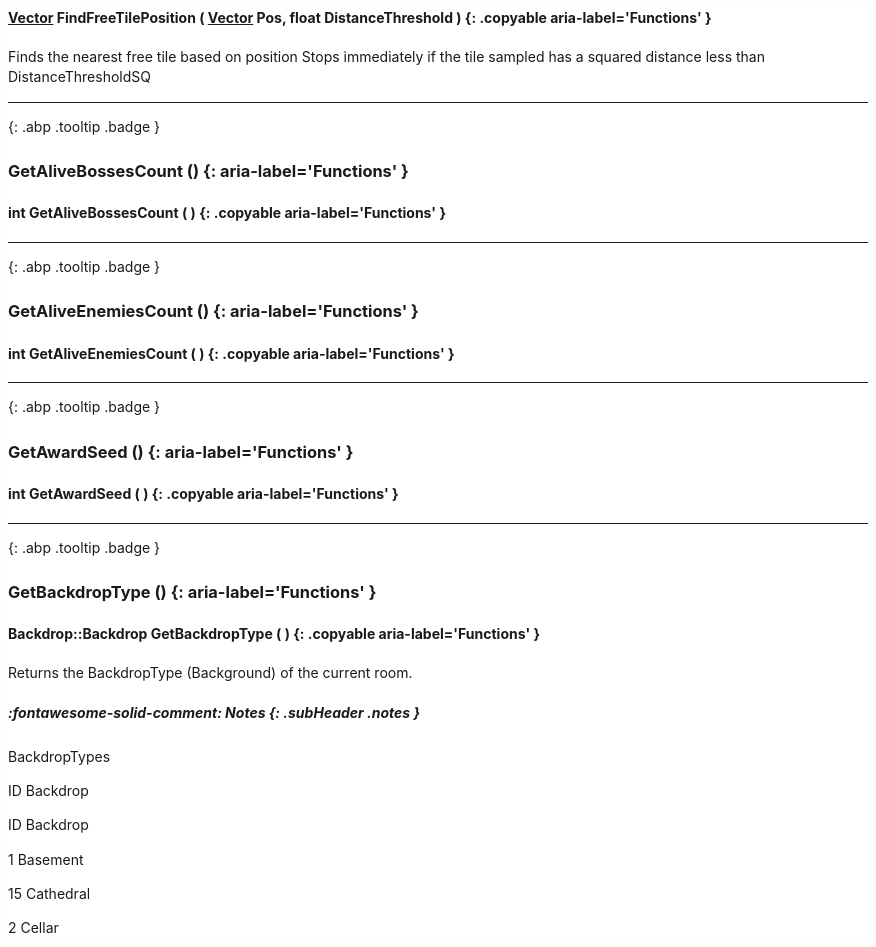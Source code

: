 #### [Vector](../Vector) FindFreeTilePosition ( [Vector](../Vector) Pos, float DistanceThreshold )  {: .copyable aria-label='Functions' }
Finds the nearest free tile based on position Stops immediately if the tile sampled has a squared distance less than DistanceThresholdSQ 
___ 
[ ](#){: .abp .tooltip .badge }
### GetAliveBossesCount () {: aria-label='Functions' }
#### int GetAliveBossesCount ( )  {: .copyable aria-label='Functions' }

___ 
[ ](#){: .abp .tooltip .badge }
### GetAliveEnemiesCount () {: aria-label='Functions' }
#### int GetAliveEnemiesCount ( )  {: .copyable aria-label='Functions' }

___ 
[ ](#){: .abp .tooltip .badge }
### GetAwardSeed () {: aria-label='Functions' }
#### int GetAwardSeed ( )  {: .copyable aria-label='Functions' }

___ 
[ ](#){: .abp .tooltip .badge }
### GetBackdropType () {: aria-label='Functions' }
#### Backdrop::Backdrop GetBackdropType ( )  {: .copyable aria-label='Functions' }

Returns the BackdropType (Background) of the current room.
##### :fontawesome-solid-comment: Notes {: .subHeader .notes }
BackdropTypes


ID
Backdrop

ID
Backdrop


1
Basement

15
Cathedral


2
Cellar
